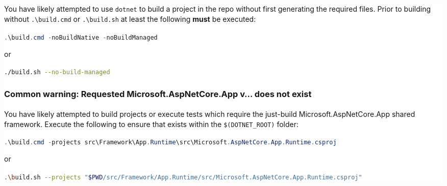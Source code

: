 You have likely attempted to use `dotnet` to build a project in the repo without first generating the required files.
Prior to building without `.\build.cmd` or `.\build.sh` at least the following **must** be executed:

```powershell
.\build.cmd -noBuildNative -noBuildManaged
```

or

```bash
./build.sh --no-build-managed
```

### Common warning: Requested Microsoft.AspNetCore.App v&hellip; does not exist

You have likely attempted to build projects or execute tests which require the just-build Microsoft.AspNetCore.App
shared framework. Execute the following to ensure that exists within the `$(DOTNET_ROOT)` folder:

```powershell
.\build.cmd -projects src\Framework\App.Runtime\src\Microsoft.AspNetCore.App.Runtime.csproj
```

or

```bash
.\build.sh --projects "$PWD/src/Framework/App.Runtime/src/Microsoft.AspNetCore.App.Runtime.csproj"
```
